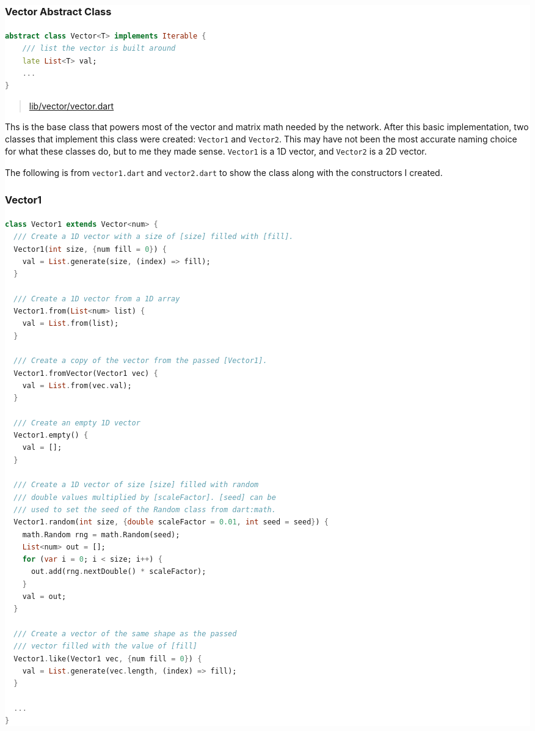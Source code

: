 ### Vector Abstract Class

```dart {3}
abstract class Vector<T> implements Iterable {
    /// list the vector is built around
    late List<T> val;
    ...
}
```

> [lib/vector/vector.dart](https://github.com/jake-landersweb/dart_nn/blob/main/lib/vector/vector.dart)

Ths is the base class that powers most of the vector and matrix math needed by the network. After this basic implementation, two classes that implement this class were created: `Vector1` and `Vector2`. This may have not been the most accurate naming choice for what these classes do, but to me they made sense. `Vector1` is a 1D vector, and `Vector2` is a 2D vector.

The following is from `vector1.dart` and `vector2.dart` to show the class along with the constructors I created.

### Vector1

```dart
class Vector1 extends Vector<num> {
  /// Create a 1D vector with a size of [size] filled with [fill].
  Vector1(int size, {num fill = 0}) {
    val = List.generate(size, (index) => fill);
  }

  /// Create a 1D vector from a 1D array
  Vector1.from(List<num> list) {
    val = List.from(list);
  }

  /// Create a copy of the vector from the passed [Vector1].
  Vector1.fromVector(Vector1 vec) {
    val = List.from(vec.val);
  }

  /// Create an empty 1D vector
  Vector1.empty() {
    val = [];
  }

  /// Create a 1D vector of size [size] filled with random
  /// double values multiplied by [scaleFactor]. [seed] can be
  /// used to set the seed of the Random class from dart:math.
  Vector1.random(int size, {double scaleFactor = 0.01, int seed = seed}) {
    math.Random rng = math.Random(seed);
    List<num> out = [];
    for (var i = 0; i < size; i++) {
      out.add(rng.nextDouble() * scaleFactor);
    }
    val = out;
  }

  /// Create a vector of the same shape as the passed
  /// vector filled with the value of [fill]
  Vector1.like(Vector1 vec, {num fill = 0}) {
    val = List.generate(vec.length, (index) => fill);
  }

  ...
}
```